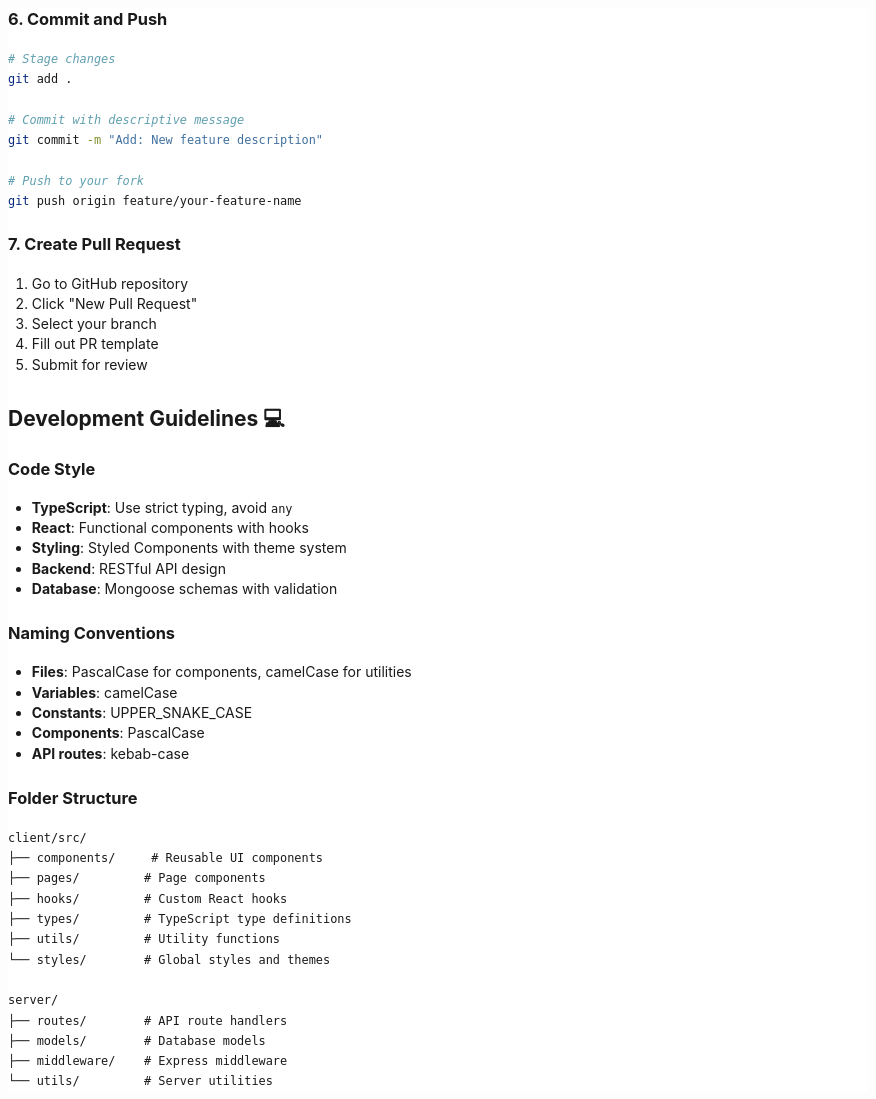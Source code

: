 ### 6. Commit and Push
```bash
# Stage changes
git add .

# Commit with descriptive message
git commit -m "Add: New feature description"

# Push to your fork
git push origin feature/your-feature-name
```

### 7. Create Pull Request
1. Go to GitHub repository
2. Click "New Pull Request"
3. Select your branch
4. Fill out PR template
5. Submit for review

## Development Guidelines 💻

### Code Style
- **TypeScript**: Use strict typing, avoid `any`
- **React**: Functional components with hooks
- **Styling**: Styled Components with theme system
- **Backend**: RESTful API design
- **Database**: Mongoose schemas with validation

### Naming Conventions
- **Files**: PascalCase for components, camelCase for utilities
- **Variables**: camelCase
- **Constants**: UPPER_SNAKE_CASE
- **Components**: PascalCase
- **API routes**: kebab-case

### Folder Structure
```
client/src/
├── components/     # Reusable UI components
├── pages/         # Page components
├── hooks/         # Custom React hooks
├── types/         # TypeScript type definitions
├── utils/         # Utility functions
└── styles/        # Global styles and themes

server/
├── routes/        # API route handlers
├── models/        # Database models
├── middleware/    # Express middleware
└── utils/         # Server utilities
```
